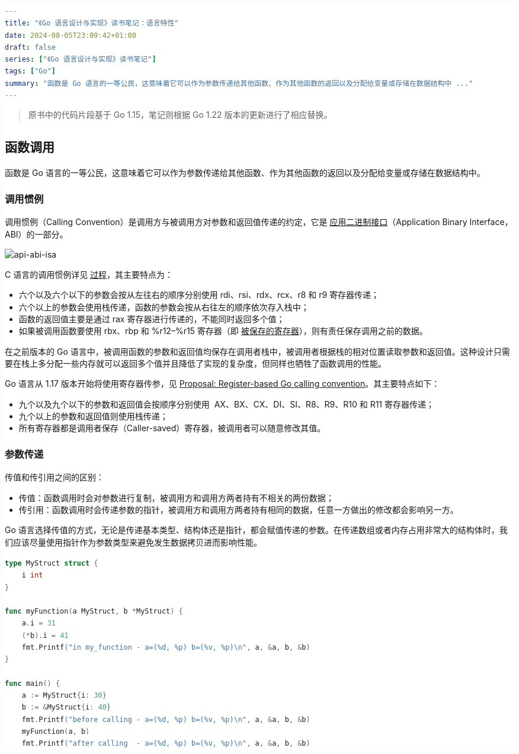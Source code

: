 ```yaml
---
title: "《Go 语言设计与实现》读书笔记：语言特性"
date: 2024-08-05T23:09:42+01:00
draft: false
series: ["《Go 语言设计与实现》读书笔记"]
tags: ["Go"]
summary: "函数是 Go 语言的一等公民，这意味着它可以作为参数传递给其他函数、作为其他函数的返回以及分配给变量或存储在数据结构中 ..."
---
```


> 原书中的代码片段基于 Go 1.15，笔记则根据 Go 1.22 版本的更新进行了相应替换。

## 函数调用

函数是 Go 语言的一等公民，这意味着它可以作为参数传递给其他函数、作为其他函数的返回以及分配给变量或存储在数据结构中。

### 调用惯例

调用惯例（Calling Convention）是调用方与被调用方对参数和返回值传递的约定，它是 [应用二进制接口](https://en.wikipedia.org/wiki/Application_binary_interface)（Application Binary Interface，ABI）的一部分。

![api-abi-isa](https://media.geeksforgeeks.org/wp-content/uploads/Untitled-drawing-15.png)

C 语言的调用惯例详见 [过程](/posts/machine-level-representation-of-programs-note/#过程)，其主要特点为：

- 六个以及六个以下的参数会按从左往右的顺序分别使用 rdi、rsi、rdx、rcx、r8 和 r9 寄存器传递；
- 六个以上的参数会使用栈传递，函数的参数会按从右往左的顺序依次存入栈中；
- 函数的返回值主要是通过 rax 寄存器进行传递的，不能同时返回多个值；
- 如果被调用函数要使用 rbx、rbp 和 %r12–%r15 寄存器（即 [被保存的寄存器](/posts/machine-level-representation-of-programs-note/#被保存的寄存器)），则有责任保存调用之前的数据。

在之前版本的 Go 语言中，被调用函数的参数和返回值均保存在调用者栈中，被调用者根据栈的相对位置读取参数和返回值。这种设计只需要在栈上多分配一些内存就可以返回多个值并且降低了实现的复杂度，但同样也牺牲了函数调用的性能。

Go 语言从 1.17 版本开始将使用寄存器传参，见 [Proposal: Register-based Go calling convention](https://go.googlesource.com/proposal/+/master/design/40724-register-calling.md)。其主要特点如下：

- 九个以及九个以下的参数和返回值会按顺序分别使用  AX、BX、CX、DI、SI、R8、R9、R10 和 R11 寄存器传递；
- 九个以上的参数和返回值则使用栈传递；
- 所有寄存器都是调用者保存（Caller-saved）寄存器，被调用者可以随意修改其值。

### 参数传递

传值和传引用之间的区别：

- 传值：函数调用时会对参数进行复制，被调用方和调用方两者持有不相关的两份数据；
- 传引用：函数调用时会传递参数的指针，被调用方和调用方两者持有相同的数据，任意一方做出的修改都会影响另一方。

Go 语言选择传值的方式，无论是传递基本类型、结构体还是指针，都会赋值传递的参数。在传递数组或者内存占用非常大的结构体时，我们应该尽量使用指针作为参数类型来避免发生数据拷贝进而影响性能。

```go
type MyStruct struct {
    i int
}

func myFunction(a MyStruct, b *MyStruct) {
    a.i = 31
    (*b).i = 41
    fmt.Printf("in my_function - a=(%d, %p) b=(%v, %p)\n", a, &a, b, &b)
}

func main() {
    a := MyStruct{i: 30}
    b := &MyStruct{i: 40}
    fmt.Printf("before calling - a=(%d, %p) b=(%v, %p)\n", a, &a, b, &b)
    myFunction(a, b)
    fmt.Printf("after calling  - a=(%d, %p) b=(%v, %p)\n", a, &a, b, &b)
```